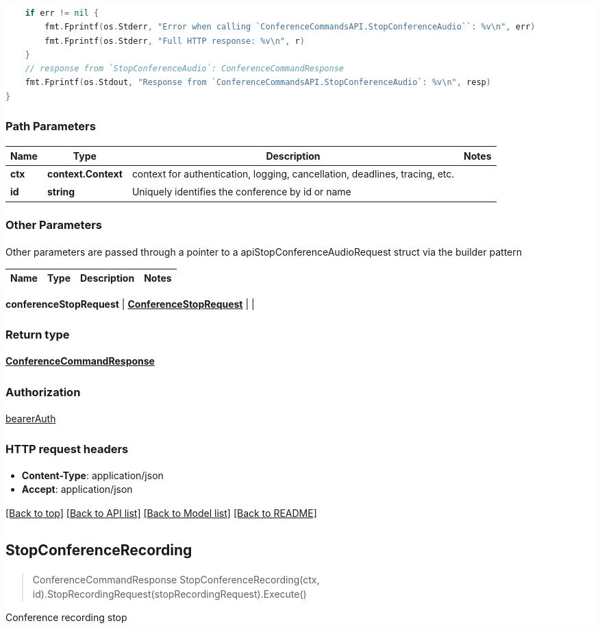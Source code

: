 ```go
	if err != nil {
		fmt.Fprintf(os.Stderr, "Error when calling `ConferenceCommandsAPI.StopConferenceAudio``: %v\n", err)
		fmt.Fprintf(os.Stderr, "Full HTTP response: %v\n", r)
	}
	// response from `StopConferenceAudio`: ConferenceCommandResponse
	fmt.Fprintf(os.Stdout, "Response from `ConferenceCommandsAPI.StopConferenceAudio`: %v\n", resp)
}
```

### Path Parameters


Name | Type | Description  | Notes
------------- | ------------- | ------------- | -------------
**ctx** | **context.Context** | context for authentication, logging, cancellation, deadlines, tracing, etc.
**id** | **string** | Uniquely identifies the conference by id or name | 

### Other Parameters

Other parameters are passed through a pointer to a apiStopConferenceAudioRequest struct via the builder pattern


Name | Type | Description  | Notes
------------- | ------------- | ------------- | -------------

 **conferenceStopRequest** | [**ConferenceStopRequest**](ConferenceStopRequest.md) |  | 

### Return type

[**ConferenceCommandResponse**](ConferenceCommandResponse.md)

### Authorization

[bearerAuth](../README.md#bearerAuth)

### HTTP request headers

- **Content-Type**: application/json
- **Accept**: application/json

[[Back to top]](#) [[Back to API list]](../README.md#documentation-for-api-endpoints)
[[Back to Model list]](../README.md#documentation-for-models)
[[Back to README]](../README.md)


## StopConferenceRecording

> ConferenceCommandResponse StopConferenceRecording(ctx, id).StopRecordingRequest(stopRecordingRequest).Execute()

Conference recording stop
